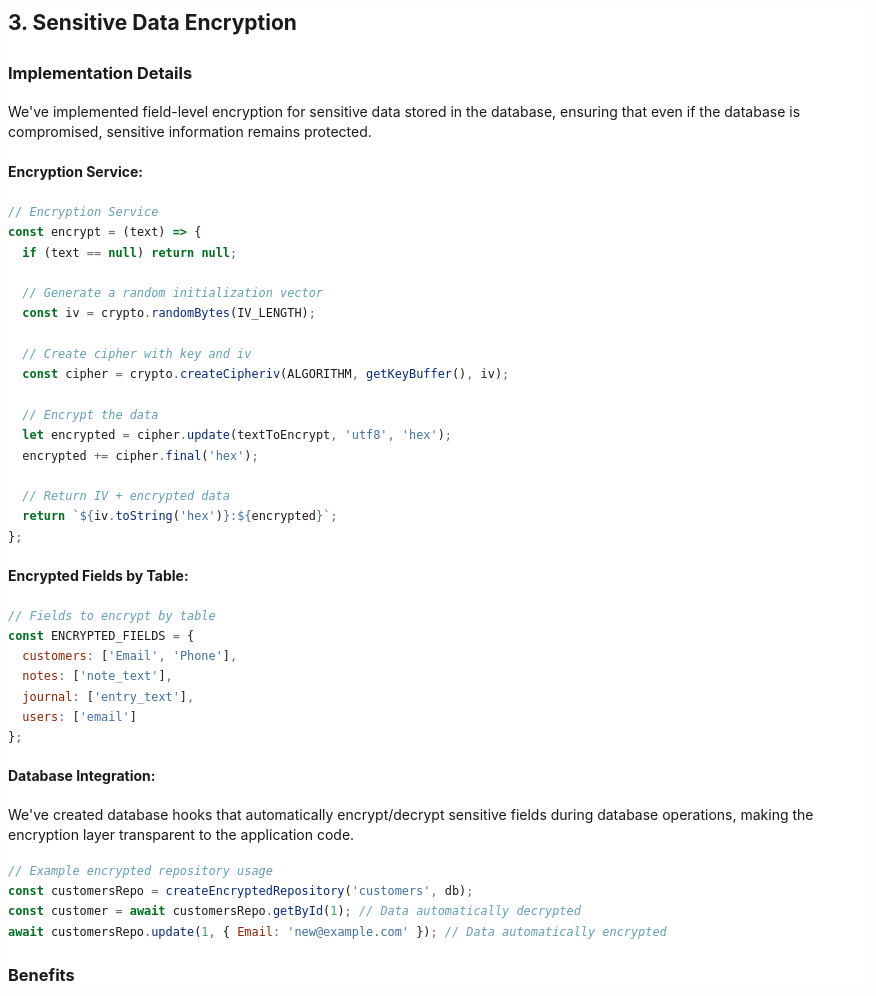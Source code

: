 ## 3. Sensitive Data Encryption

### Implementation Details

We've implemented field-level encryption for sensitive data stored in the database, ensuring that even if the database is compromised, sensitive information remains protected.

#### Encryption Service:

```javascript
// Encryption Service
const encrypt = (text) => {
  if (text == null) return null;
  
  // Generate a random initialization vector
  const iv = crypto.randomBytes(IV_LENGTH);
  
  // Create cipher with key and iv
  const cipher = crypto.createCipheriv(ALGORITHM, getKeyBuffer(), iv);
  
  // Encrypt the data
  let encrypted = cipher.update(textToEncrypt, 'utf8', 'hex');
  encrypted += cipher.final('hex');
  
  // Return IV + encrypted data
  return `${iv.toString('hex')}:${encrypted}`;
};
```

#### Encrypted Fields by Table:

```javascript
// Fields to encrypt by table
const ENCRYPTED_FIELDS = {
  customers: ['Email', 'Phone'],
  notes: ['note_text'],
  journal: ['entry_text'],
  users: ['email']
};
```

#### Database Integration:

We've created database hooks that automatically encrypt/decrypt sensitive fields during database operations, making the encryption layer transparent to the application code.

```javascript
// Example encrypted repository usage
const customersRepo = createEncryptedRepository('customers', db);
const customer = await customersRepo.getById(1); // Data automatically decrypted
await customersRepo.update(1, { Email: 'new@example.com' }); // Data automatically encrypted
```

### Benefits
